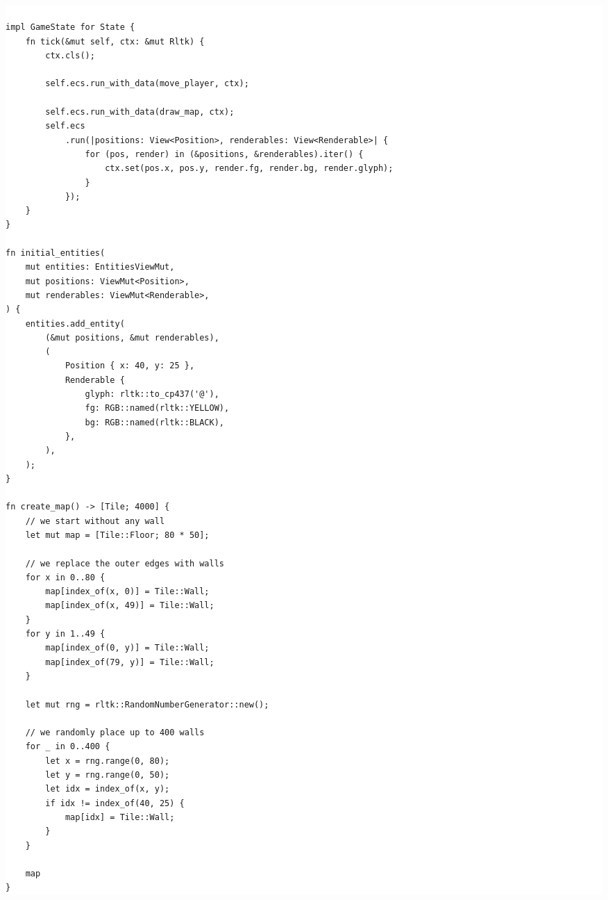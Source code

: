 ```rust, noplaypen

impl GameState for State {
    fn tick(&mut self, ctx: &mut Rltk) {
        ctx.cls();

        self.ecs.run_with_data(move_player, ctx);

        self.ecs.run_with_data(draw_map, ctx);
        self.ecs
            .run(|positions: View<Position>, renderables: View<Renderable>| {
                for (pos, render) in (&positions, &renderables).iter() {
                    ctx.set(pos.x, pos.y, render.fg, render.bg, render.glyph);
                }
            });
    }
}

fn initial_entities(
    mut entities: EntitiesViewMut,
    mut positions: ViewMut<Position>,
    mut renderables: ViewMut<Renderable>,
) {
    entities.add_entity(
        (&mut positions, &mut renderables),
        (
            Position { x: 40, y: 25 },
            Renderable {
                glyph: rltk::to_cp437('@'),
                fg: RGB::named(rltk::YELLOW),
                bg: RGB::named(rltk::BLACK),
            },
        ),
    );
}

fn create_map() -> [Tile; 4000] {
    // we start without any wall
    let mut map = [Tile::Floor; 80 * 50];

    // we replace the outer edges with walls
    for x in 0..80 {
        map[index_of(x, 0)] = Tile::Wall;
        map[index_of(x, 49)] = Tile::Wall;
    }
    for y in 1..49 {
        map[index_of(0, y)] = Tile::Wall;
        map[index_of(79, y)] = Tile::Wall;
    }

    let mut rng = rltk::RandomNumberGenerator::new();

    // we randomly place up to 400 walls
    for _ in 0..400 {
        let x = rng.range(0, 80);
        let y = rng.range(0, 50);
        let idx = index_of(x, y);
        if idx != index_of(40, 25) {
            map[idx] = Tile::Wall;
        }
    }

    map
}
```